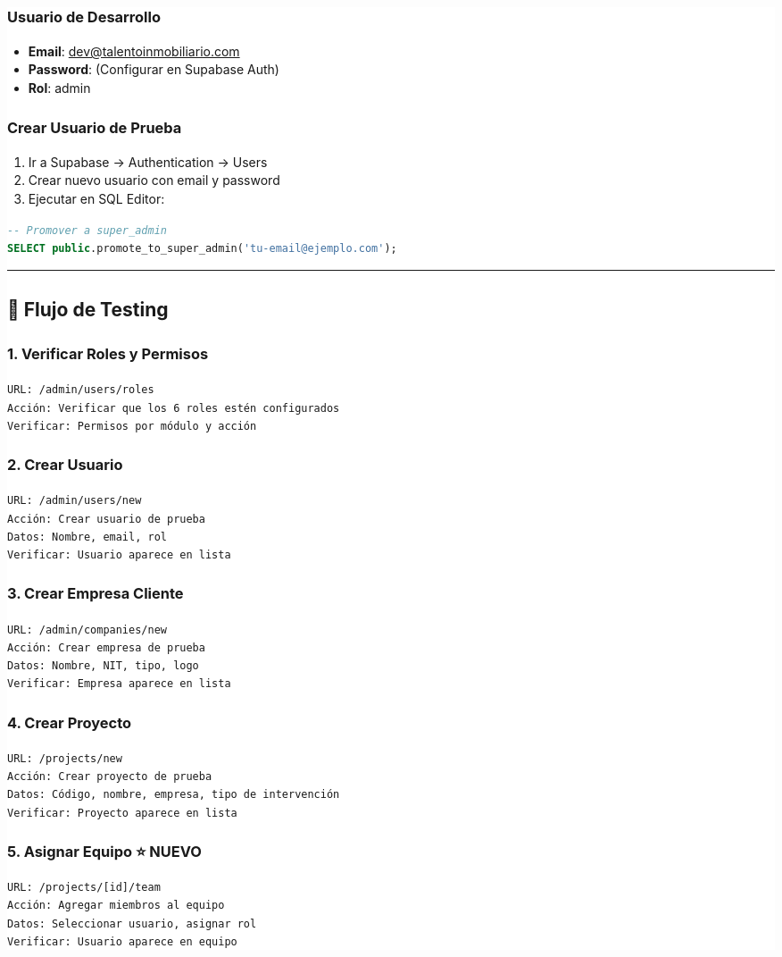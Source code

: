 ### **Usuario de Desarrollo**
- **Email**: dev@talentoinmobiliario.com
- **Password**: (Configurar en Supabase Auth)
- **Rol**: admin

### **Crear Usuario de Prueba**
1. Ir a Supabase → Authentication → Users
2. Crear nuevo usuario con email y password
3. Ejecutar en SQL Editor:
```sql
-- Promover a super_admin
SELECT public.promote_to_super_admin('tu-email@ejemplo.com');
```

---

## 🧪 Flujo de Testing

### **1. Verificar Roles y Permisos**
```
URL: /admin/users/roles
Acción: Verificar que los 6 roles estén configurados
Verificar: Permisos por módulo y acción
```

### **2. Crear Usuario**
```
URL: /admin/users/new
Acción: Crear usuario de prueba
Datos: Nombre, email, rol
Verificar: Usuario aparece en lista
```

### **3. Crear Empresa Cliente**
```
URL: /admin/companies/new
Acción: Crear empresa de prueba
Datos: Nombre, NIT, tipo, logo
Verificar: Empresa aparece en lista
```

### **4. Crear Proyecto**
```
URL: /projects/new
Acción: Crear proyecto de prueba
Datos: Código, nombre, empresa, tipo de intervención
Verificar: Proyecto aparece en lista
```

### **5. Asignar Equipo** ⭐ NUEVO
```
URL: /projects/[id]/team
Acción: Agregar miembros al equipo
Datos: Seleccionar usuario, asignar rol
Verificar: Usuario aparece en equipo
```
